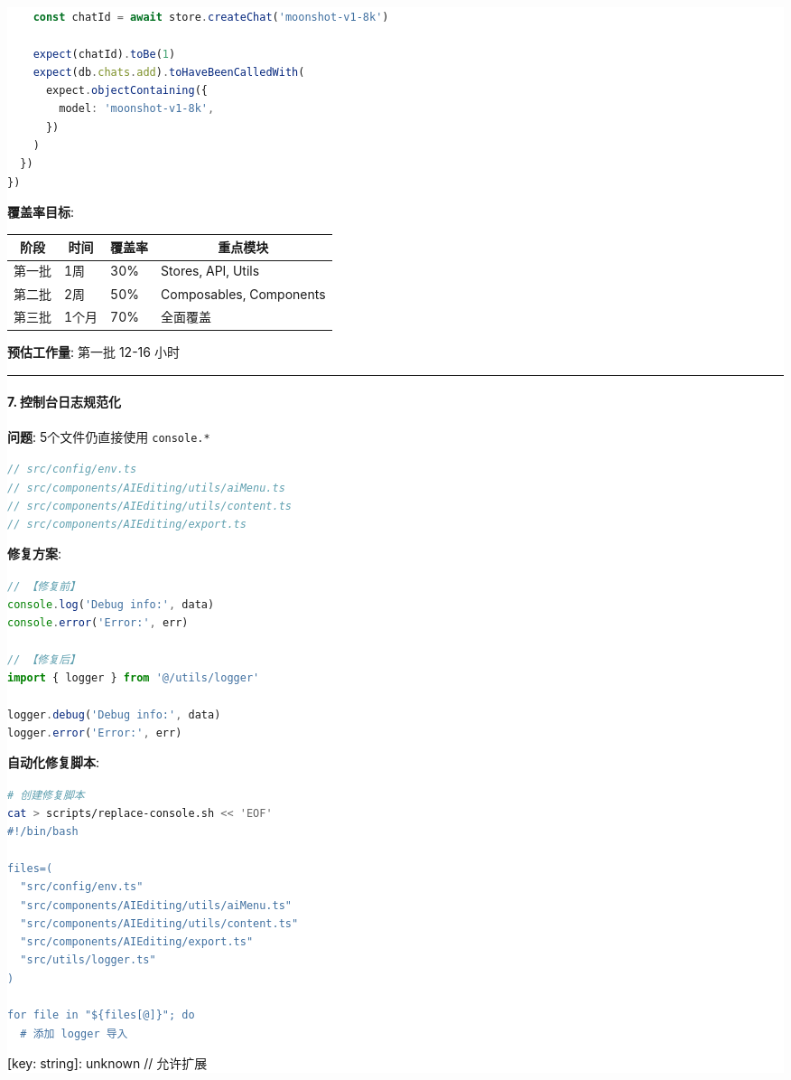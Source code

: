 ```typescript
    const chatId = await store.createChat('moonshot-v1-8k')

    expect(chatId).toBe(1)
    expect(db.chats.add).toHaveBeenCalledWith(
      expect.objectContaining({
        model: 'moonshot-v1-8k',
      })
    )
  })
})
```

**覆盖率目标**:

| 阶段 | 时间 | 覆盖率 | 重点模块 |
|-----|------|--------|----------|
| 第一批 | 1周 | 30% | Stores, API, Utils |
| 第二批 | 2周 | 50% | Composables, Components |
| 第三批 | 1个月 | 70% | 全面覆盖 |

**预估工作量**: 第一批 12-16 小时

---

#### 7. 控制台日志规范化

**问题**: 5个文件仍直接使用 `console.*`

```typescript
// src/config/env.ts
// src/components/AIEditing/utils/aiMenu.ts
// src/components/AIEditing/utils/content.ts
// src/components/AIEditing/export.ts
```

**修复方案**:

```typescript
// 【修复前】
console.log('Debug info:', data)
console.error('Error:', err)

// 【修复后】
import { logger } from '@/utils/logger'

logger.debug('Debug info:', data)
logger.error('Error:', err)
```

**自动化修复脚本**:

```bash
# 创建修复脚本
cat > scripts/replace-console.sh << 'EOF'
#!/bin/bash

files=(
  "src/config/env.ts"
  "src/components/AIEditing/utils/aiMenu.ts"
  "src/components/AIEditing/utils/content.ts"
  "src/components/AIEditing/export.ts"
  "src/utils/logger.ts"
)

for file in "${files[@]}"; do
  # 添加 logger 导入
```

  [key: string]: unknown  // 允许扩展